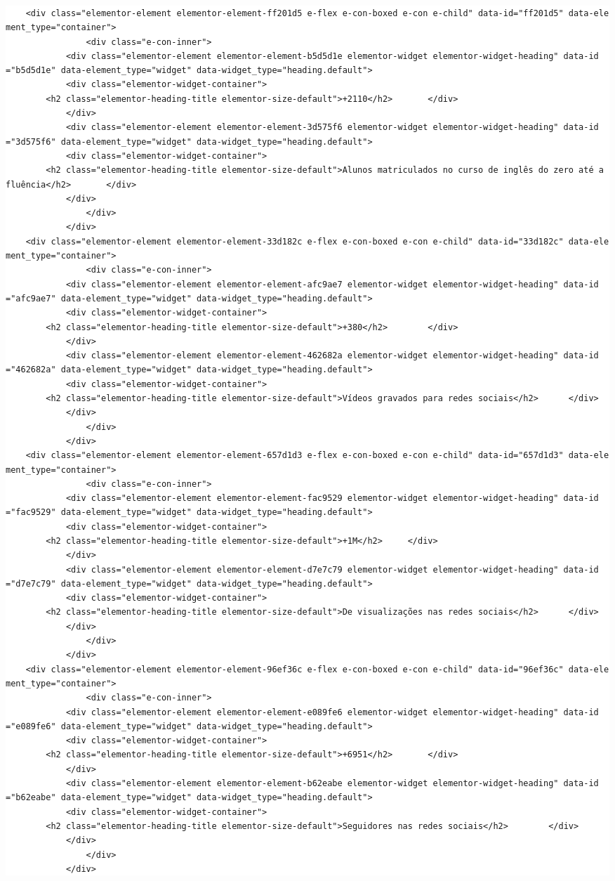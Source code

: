 		<div class="elementor-element elementor-element-ff201d5 e-flex e-con-boxed e-con e-child" data-id="ff201d5" data-element_type="container">
					<div class="e-con-inner">
				<div class="elementor-element elementor-element-b5d5d1e elementor-widget elementor-widget-heading" data-id="b5d5d1e" data-element_type="widget" data-widget_type="heading.default">
				<div class="elementor-widget-container">
			<h2 class="elementor-heading-title elementor-size-default">+2110</h2>		</div>
				</div>
				<div class="elementor-element elementor-element-3d575f6 elementor-widget elementor-widget-heading" data-id="3d575f6" data-element_type="widget" data-widget_type="heading.default">
				<div class="elementor-widget-container">
			<h2 class="elementor-heading-title elementor-size-default">Alunos matriculados no curso de inglês do zero até a fluência</h2>		</div>
				</div>
					</div>
				</div>
		<div class="elementor-element elementor-element-33d182c e-flex e-con-boxed e-con e-child" data-id="33d182c" data-element_type="container">
					<div class="e-con-inner">
				<div class="elementor-element elementor-element-afc9ae7 elementor-widget elementor-widget-heading" data-id="afc9ae7" data-element_type="widget" data-widget_type="heading.default">
				<div class="elementor-widget-container">
			<h2 class="elementor-heading-title elementor-size-default">+380</h2>		</div>
				</div>
				<div class="elementor-element elementor-element-462682a elementor-widget elementor-widget-heading" data-id="462682a" data-element_type="widget" data-widget_type="heading.default">
				<div class="elementor-widget-container">
			<h2 class="elementor-heading-title elementor-size-default">Vídeos gravados para redes sociais</h2>		</div>
				</div>
					</div>
				</div>
		<div class="elementor-element elementor-element-657d1d3 e-flex e-con-boxed e-con e-child" data-id="657d1d3" data-element_type="container">
					<div class="e-con-inner">
				<div class="elementor-element elementor-element-fac9529 elementor-widget elementor-widget-heading" data-id="fac9529" data-element_type="widget" data-widget_type="heading.default">
				<div class="elementor-widget-container">
			<h2 class="elementor-heading-title elementor-size-default">+1M</h2>		</div>
				</div>
				<div class="elementor-element elementor-element-d7e7c79 elementor-widget elementor-widget-heading" data-id="d7e7c79" data-element_type="widget" data-widget_type="heading.default">
				<div class="elementor-widget-container">
			<h2 class="elementor-heading-title elementor-size-default">De visualizações nas redes sociais</h2>		</div>
				</div>
					</div>
				</div>
		<div class="elementor-element elementor-element-96ef36c e-flex e-con-boxed e-con e-child" data-id="96ef36c" data-element_type="container">
					<div class="e-con-inner">
				<div class="elementor-element elementor-element-e089fe6 elementor-widget elementor-widget-heading" data-id="e089fe6" data-element_type="widget" data-widget_type="heading.default">
				<div class="elementor-widget-container">
			<h2 class="elementor-heading-title elementor-size-default">+6951</h2>		</div>
				</div>
				<div class="elementor-element elementor-element-b62eabe elementor-widget elementor-widget-heading" data-id="b62eabe" data-element_type="widget" data-widget_type="heading.default">
				<div class="elementor-widget-container">
			<h2 class="elementor-heading-title elementor-size-default">Seguidores nas redes sociais</h2>		</div>
				</div>
					</div>
				</div>